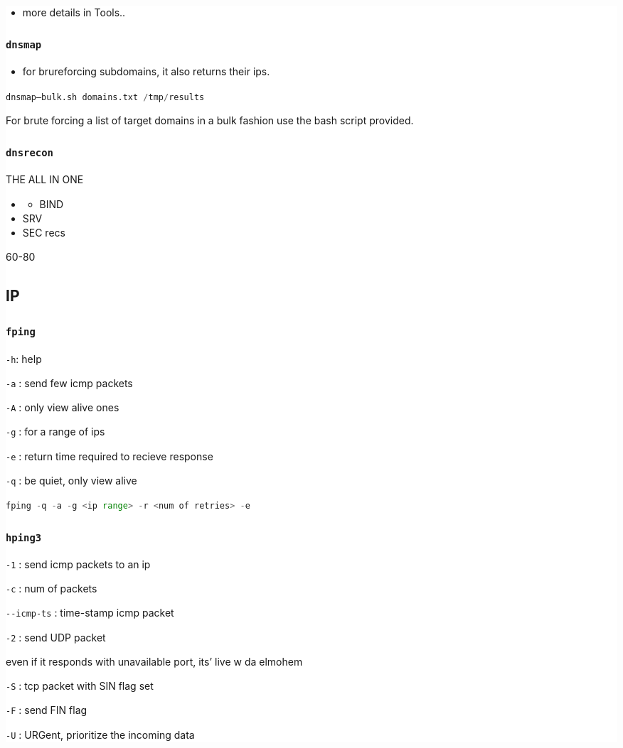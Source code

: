 - more details in Tools..

### `dnsmap` <domain>

- for brureforcing subdomains, it also returns their ips.

```python
dnsmap—bulk.sh domains.txt /tmp/results
```

For brute forcing a list of target domains in a bulk fashion use the bash script provided.

### `dnsrecon`

THE ALL IN ONE

- + BIND
- SRV
- SEC recs

60-80

## IP

### `fping`

`-h`: help

`-a` : send few icmp packets

`-A` : only view alive ones

`-g` : for a range of ips

`-e` : return time required to recieve response

`-q` : be quiet, only view alive

```python
fping -q -a -g <ip range> -r <num of retries> -e
```

### `hping3`

`-1` : send icmp packets to an ip

`-c` : num of packets

`--icmp-ts` :  time-stamp icmp packet

`-2` : send UDP packet

even if it responds with unavailable port, its’ live w da elmohem

`-S` : tcp packet with SIN flag set

`-F` : send FIN flag

`-U` : URGent, prioritize the incoming data 
